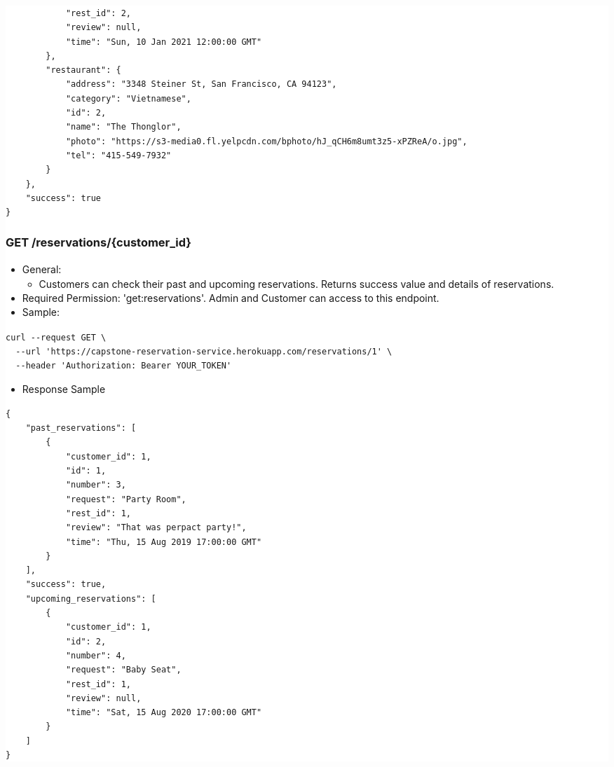 ```
            "rest_id": 2,
            "review": null,
            "time": "Sun, 10 Jan 2021 12:00:00 GMT"
        },
        "restaurant": {
            "address": "3348 Steiner St, San Francisco, CA 94123",
            "category": "Vietnamese",
            "id": 2,
            "name": "The Thonglor",
            "photo": "https://s3-media0.fl.yelpcdn.com/bphoto/hJ_qCH6m8umt3z5-xPZReA/o.jpg",
            "tel": "415-549-7932"
        }
    },
    "success": true
}
```

### GET /reservations/{customer_id}
- General:
  - Customers can check their past and upcoming reservations. Returns success value and details of reservations.
- Required Permission: 'get:reservations'. Admin and Customer can access to this endpoint.
- Sample:
```
curl --request GET \
  --url 'https://capstone-reservation-service.herokuapp.com/reservations/1' \
  --header 'Authorization: Bearer YOUR_TOKEN'
```
- Response Sample
```
{
    "past_reservations": [
        {
            "customer_id": 1,
            "id": 1,
            "number": 3,
            "request": "Party Room",
            "rest_id": 1,
            "review": "That was perpact party!",
            "time": "Thu, 15 Aug 2019 17:00:00 GMT"
        }
    ],
    "success": true,
    "upcoming_reservations": [
        {
            "customer_id": 1,
            "id": 2,
            "number": 4,
            "request": "Baby Seat",
            "rest_id": 1,
            "review": null,
            "time": "Sat, 15 Aug 2020 17:00:00 GMT"
        }
    ]
}
```
